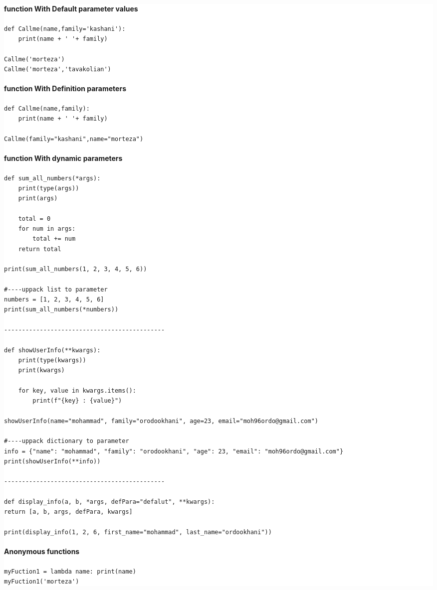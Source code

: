 #### function With Default parameter values	

	def Callme(name,family='kashani'):    
		print(name + ' '+ family)

	Callme('morteza')
	Callme('morteza','tavakolian')

#### function With Definition parameters	

	def Callme(name,family):    
		print(name + ' '+ family)

	Callme(family="kashani",name="morteza")

#### function With dynamic parameters

	def sum_all_numbers(*args):
		print(type(args))
		print(args)
		
		total = 0
		for num in args:
			total += num
		return total

	print(sum_all_numbers(1, 2, 3, 4, 5, 6))
	
	#----uppack list to parameter
	numbers = [1, 2, 3, 4, 5, 6]
	print(sum_all_numbers(*numbers))
	
	---------------------------------------------	
	
	def showUserInfo(**kwargs):
		print(type(kwargs))
		print(kwargs)

		for key, value in kwargs.items():
			print(f"{key} : {value}")

	showUserInfo(name="mohammad", family="orodookhani", age=23, email="moh96ordo@gmail.com")

	#----uppack dictionary to parameter
	info = {"name": "mohammad", "family": "orodookhani", "age": 23, "email": "moh96ordo@gmail.com"}
	print(showUserInfo(**info))
	
	---------------------------------------------
	
	def display_info(a, b, *args, defPara="defalut", **kwargs):
    return [a, b, args, defPara, kwargs]

	print(display_info(1, 2, 6, first_name="mohammad", last_name="ordookhani"))		

#### Anonymous functions

	myFuction1 = lambda name: print(name)
	myFuction1('morteza')
